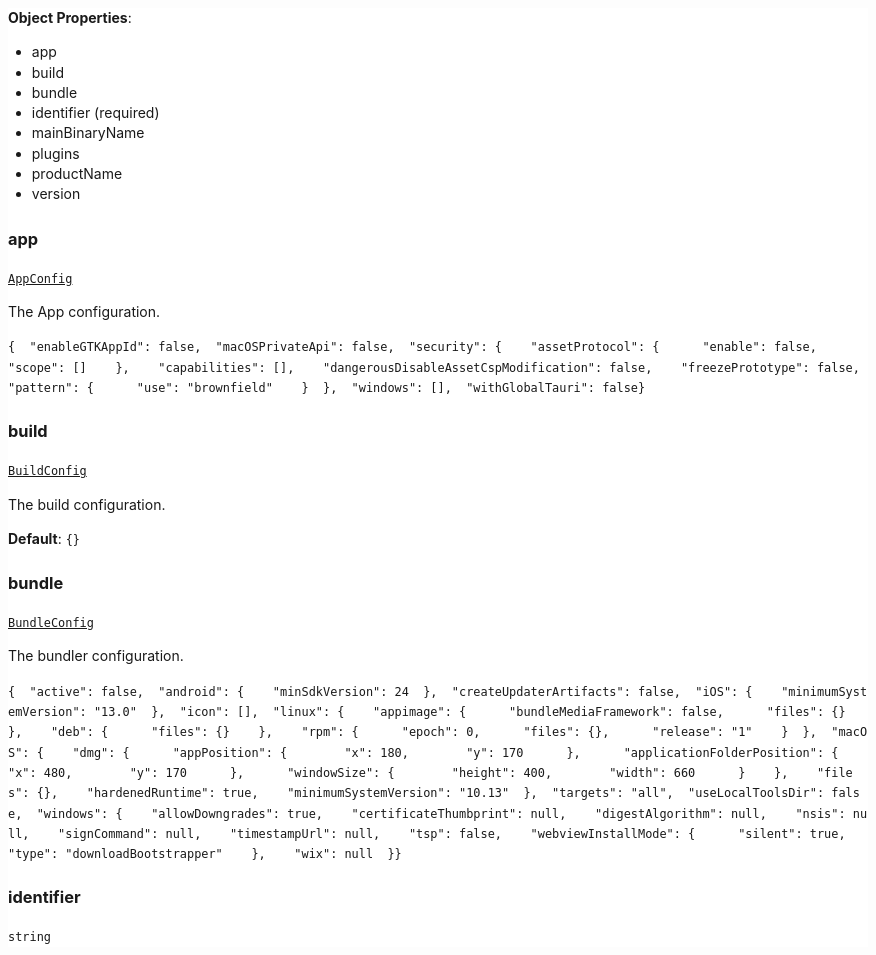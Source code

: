 **Object Properties**:

- app
- build
- bundle
- identifier (required)
- mainBinaryName
- plugins
- productName
- version

### app

[`AppConfig`](https://v2.tauri.app/reference/config/#appconfig)

The App configuration.

```expressive
{  "enableGTKAppId": false,  "macOSPrivateApi": false,  "security": {    "assetProtocol": {      "enable": false,      "scope": []    },    "capabilities": [],    "dangerousDisableAssetCspModification": false,    "freezePrototype": false,    "pattern": {      "use": "brownfield"    }  },  "windows": [],  "withGlobalTauri": false}
```

### build

[`BuildConfig`](https://v2.tauri.app/reference/config/#buildconfig)

The build configuration.

**Default**: `{}`

### bundle

[`BundleConfig`](https://v2.tauri.app/reference/config/#bundleconfig)

The bundler configuration.

```expressive
{  "active": false,  "android": {    "minSdkVersion": 24  },  "createUpdaterArtifacts": false,  "iOS": {    "minimumSystemVersion": "13.0"  },  "icon": [],  "linux": {    "appimage": {      "bundleMediaFramework": false,      "files": {}    },    "deb": {      "files": {}    },    "rpm": {      "epoch": 0,      "files": {},      "release": "1"    }  },  "macOS": {    "dmg": {      "appPosition": {        "x": 180,        "y": 170      },      "applicationFolderPosition": {        "x": 480,        "y": 170      },      "windowSize": {        "height": 400,        "width": 660      }    },    "files": {},    "hardenedRuntime": true,    "minimumSystemVersion": "10.13"  },  "targets": "all",  "useLocalToolsDir": false,  "windows": {    "allowDowngrades": true,    "certificateThumbprint": null,    "digestAlgorithm": null,    "nsis": null,    "signCommand": null,    "timestampUrl": null,    "tsp": false,    "webviewInstallMode": {      "silent": true,      "type": "downloadBootstrapper"    },    "wix": null  }}
```

### identifier

`string`
